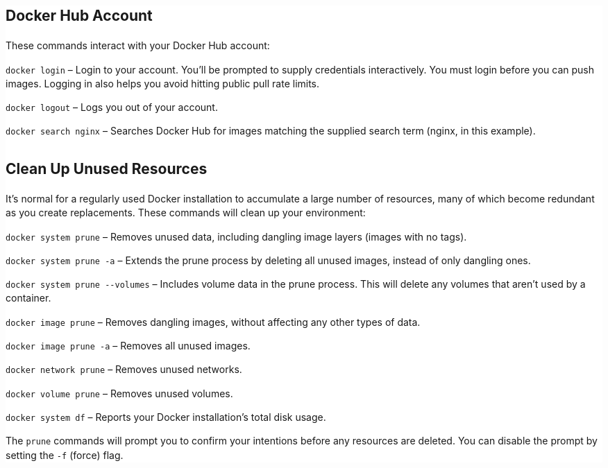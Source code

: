 ## Docker Hub Account

These commands interact with your Docker Hub account:

`docker login` – Login to your account. You’ll be prompted to supply credentials interactively. You must login before you can push images. Logging in also helps you avoid hitting public pull rate limits.

`docker logout` – Logs you out of your account.

`docker search nginx` – Searches Docker Hub for images matching the supplied search term (nginx, in this example).

## Clean Up Unused Resources

It’s normal for a regularly used Docker installation to accumulate a large number of resources, many of which become redundant as you create replacements. These commands will clean up your environment:

`docker system prune` – Removes unused data, including dangling image layers (images with no tags).

`docker system prune -a` – Extends the prune process by deleting all unused images, instead of only dangling ones.

`docker system prune --volumes` – Includes volume data in the prune process. This will delete any volumes that aren’t used by a container.

`docker image prune` – Removes dangling images, without affecting any other types of data.

`docker image prune -a` – Removes all unused images.

`docker network prune` – Removes unused networks.

`docker volume prune` – Removes unused volumes.

`docker system df` – Reports your Docker installation’s total disk usage.

The `prune` commands will prompt you to confirm your intentions before any resources are deleted. You can disable the prompt by setting the `-f` (force) flag.